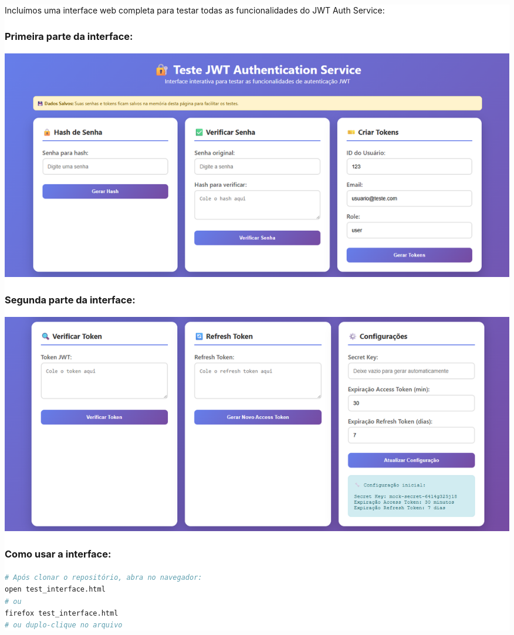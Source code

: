 Incluímos uma interface web completa para testar todas as funcionalidades do JWT Auth Service:

### Primeira parte da interface:
![Interface de Teste - Parte 1](https://github.com/CelsoJr85/JWTAuthService/blob/main/screenshots/interface_part1.png)

### Segunda parte da interface:
![Interface de Teste - Parte 2](https://github.com/CelsoJr85/JWTAuthService/blob/main/screenshots/interface_part2.png)

### Como usar a interface:
```bash
# Após clonar o repositório, abra no navegador:
open test_interface.html
# ou
firefox test_interface.html
# ou duplo-clique no arquivo
```
